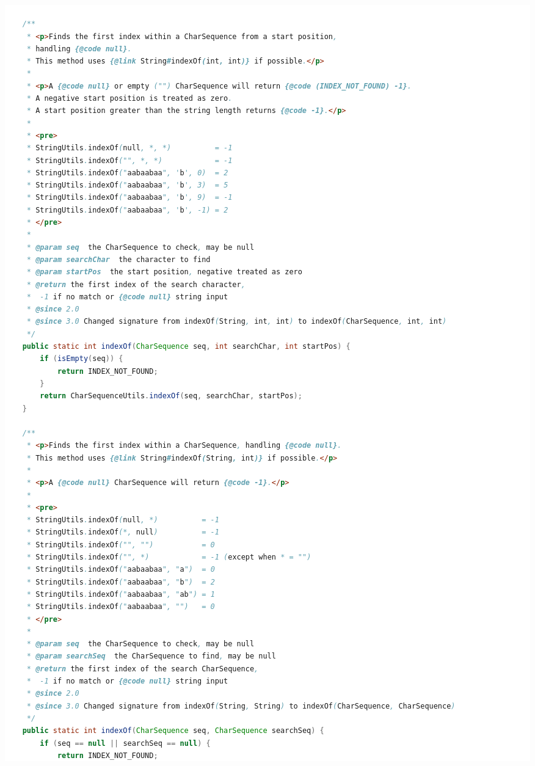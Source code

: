 ```java

    /**
     * <p>Finds the first index within a CharSequence from a start position,
     * handling {@code null}.
     * This method uses {@link String#indexOf(int, int)} if possible.</p>
     *
     * <p>A {@code null} or empty ("") CharSequence will return {@code (INDEX_NOT_FOUND) -1}.
     * A negative start position is treated as zero.
     * A start position greater than the string length returns {@code -1}.</p>
     *
     * <pre>
     * StringUtils.indexOf(null, *, *)          = -1
     * StringUtils.indexOf("", *, *)            = -1
     * StringUtils.indexOf("aabaabaa", 'b', 0)  = 2
     * StringUtils.indexOf("aabaabaa", 'b', 3)  = 5
     * StringUtils.indexOf("aabaabaa", 'b', 9)  = -1
     * StringUtils.indexOf("aabaabaa", 'b', -1) = 2
     * </pre>
     *
     * @param seq  the CharSequence to check, may be null
     * @param searchChar  the character to find
     * @param startPos  the start position, negative treated as zero
     * @return the first index of the search character,
     *  -1 if no match or {@code null} string input
     * @since 2.0
     * @since 3.0 Changed signature from indexOf(String, int, int) to indexOf(CharSequence, int, int)
     */
    public static int indexOf(CharSequence seq, int searchChar, int startPos) {
        if (isEmpty(seq)) {
            return INDEX_NOT_FOUND;
        }
        return CharSequenceUtils.indexOf(seq, searchChar, startPos);
    }

    /**
     * <p>Finds the first index within a CharSequence, handling {@code null}.
     * This method uses {@link String#indexOf(String, int)} if possible.</p>
     *
     * <p>A {@code null} CharSequence will return {@code -1}.</p>
     *
     * <pre>
     * StringUtils.indexOf(null, *)          = -1
     * StringUtils.indexOf(*, null)          = -1
     * StringUtils.indexOf("", "")           = 0
     * StringUtils.indexOf("", *)            = -1 (except when * = "")
     * StringUtils.indexOf("aabaabaa", "a")  = 0
     * StringUtils.indexOf("aabaabaa", "b")  = 2
     * StringUtils.indexOf("aabaabaa", "ab") = 1
     * StringUtils.indexOf("aabaabaa", "")   = 0
     * </pre>
     *
     * @param seq  the CharSequence to check, may be null
     * @param searchSeq  the CharSequence to find, may be null
     * @return the first index of the search CharSequence,
     *  -1 if no match or {@code null} string input
     * @since 2.0
     * @since 3.0 Changed signature from indexOf(String, String) to indexOf(CharSequence, CharSequence)
     */
    public static int indexOf(CharSequence seq, CharSequence searchSeq) {
        if (seq == null || searchSeq == null) {
            return INDEX_NOT_FOUND;
```